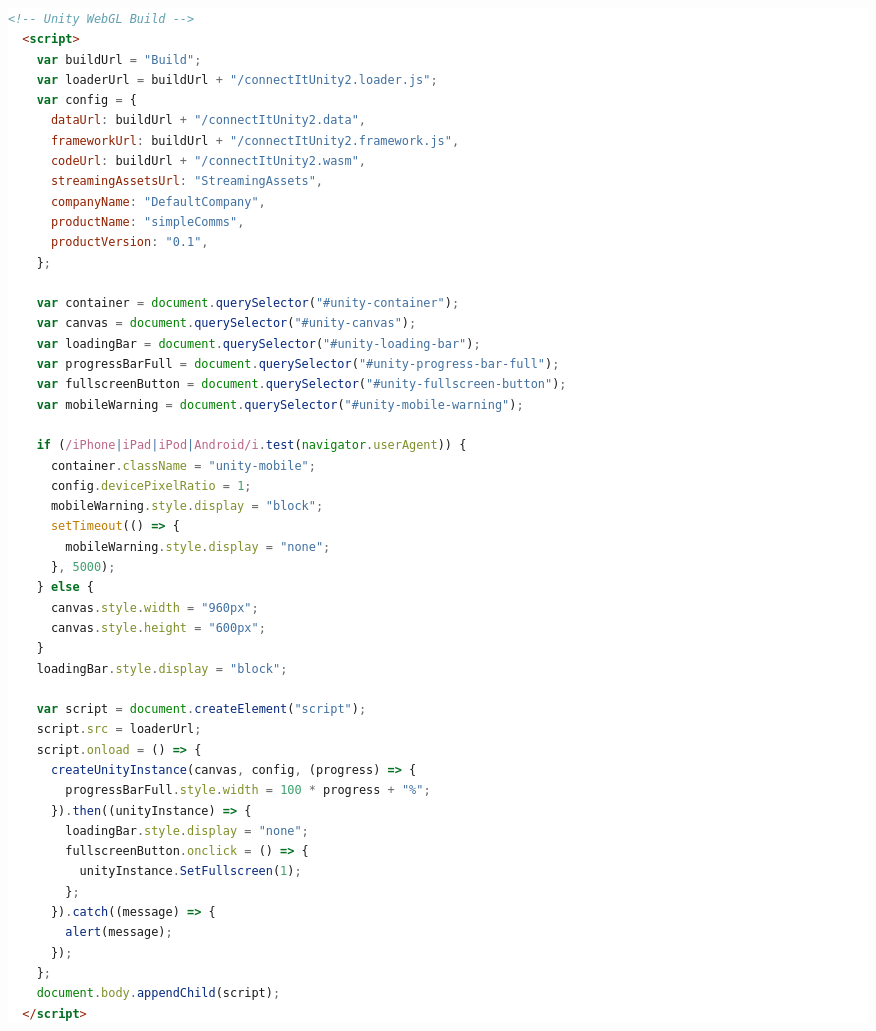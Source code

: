 
```html
<!-- Unity WebGL Build -->
  <script>
    var buildUrl = "Build";
    var loaderUrl = buildUrl + "/connectItUnity2.loader.js";
    var config = {
      dataUrl: buildUrl + "/connectItUnity2.data",
      frameworkUrl: buildUrl + "/connectItUnity2.framework.js",
      codeUrl: buildUrl + "/connectItUnity2.wasm",
      streamingAssetsUrl: "StreamingAssets",
      companyName: "DefaultCompany",
      productName: "simpleComms",
      productVersion: "0.1",
    };

    var container = document.querySelector("#unity-container");
    var canvas = document.querySelector("#unity-canvas");
    var loadingBar = document.querySelector("#unity-loading-bar");
    var progressBarFull = document.querySelector("#unity-progress-bar-full");
    var fullscreenButton = document.querySelector("#unity-fullscreen-button");
    var mobileWarning = document.querySelector("#unity-mobile-warning");

    if (/iPhone|iPad|iPod|Android/i.test(navigator.userAgent)) {
      container.className = "unity-mobile";
      config.devicePixelRatio = 1;
      mobileWarning.style.display = "block";
      setTimeout(() => {
        mobileWarning.style.display = "none";
      }, 5000);
    } else {
      canvas.style.width = "960px";
      canvas.style.height = "600px";
    }
    loadingBar.style.display = "block";

    var script = document.createElement("script");
    script.src = loaderUrl;
    script.onload = () => {
      createUnityInstance(canvas, config, (progress) => {
        progressBarFull.style.width = 100 * progress + "%";
      }).then((unityInstance) => {
        loadingBar.style.display = "none";
        fullscreenButton.onclick = () => {
          unityInstance.SetFullscreen(1);
        };
      }).catch((message) => {
        alert(message);
      });
    };
    document.body.appendChild(script);
  </script>
```
